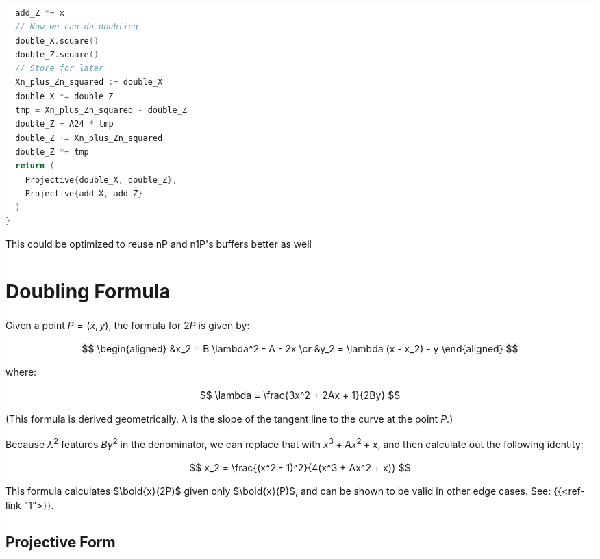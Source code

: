 ```go
  add_Z *= x
  // Now we can do doubling
  double_X.square()
  double_Z.square()
  // Store for later
  Xn_plus_Zn_squared := double_X
  double_X *= double_Z
  tmp = Xn_plus_Zn_squared - double_Z
  double_Z = A24 * tmp
  double_Z += Xn_plus_Zn_squared
  double_Z *= tmp
  return (
    Projective{double_X, double_Z},
    Projective{add_X, add_Z}
  )
}
```

This could be optimized to reuse nP and n1P's buffers better as well

# Doubling Formula

Given a point $P = (x, y)$, the formula for $2P$ is given by:

$$
\begin{aligned}
&x_2 = B \lambda^2 - A - 2x \cr
&y_2 = \lambda (x - x_2) - y
\end{aligned}
$$

where:

$$
\lambda = \frac{3x^2 + 2Ax + 1}{2By}
$$

(This formula is derived geometrically. $\lambda$ is the slope of the
tangent line to the curve at the point $P$.)

Because $\lambda^2$ features $By^2$ in the denominator, we can replace
that with $x^3 + Ax^2 + x$, and then calculate out the following
identity:

$$
x_2 = \frac{(x^2 - 1)^2}{4(x^3 + Ax^2 + x)}
$$

This formula calculates $\bold{x}(2P)$ given only $\bold{x}(P)$,
and can be shown to be valid in other edge cases.
See: {{<ref-link "1">}}.

## Projective Form
